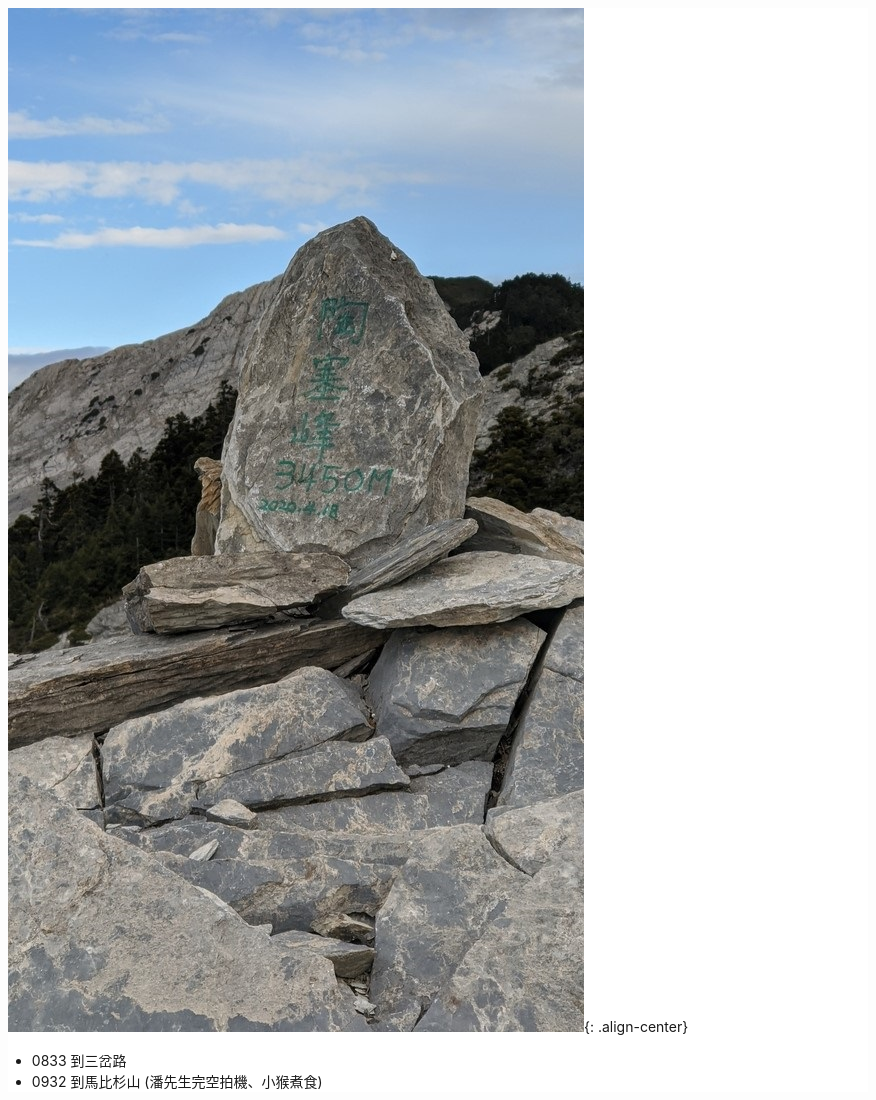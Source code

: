 ![陶塞峰](/assets/images/album/2020-06-04-疲憊的登山客-四日南湖群峰/IMG_20200502_064839.jpg){: .align-center}
- 0833 到三岔路
- 0932 到馬比杉山 (潘先生完空拍機、小猴煮食)